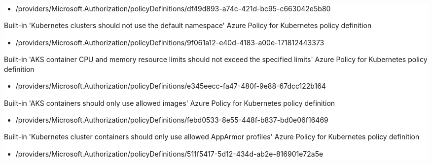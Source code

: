 * /providers/Microsoft.Authorization/policyDefinitions/df49d893-a74c-421d-bc95-c663042e5b80

Built-in \'Kubernetes clusters should not use the default namespace\' Azure Policy for Kubernetes policy definition

* /providers/Microsoft.Authorization/policyDefinitions/9f061a12-e40d-4183-a00e-171812443373

Built-in \'AKS container CPU and memory resource limits should not exceed the specified limits\' Azure Policy for Kubernetes policy definition

* /providers/Microsoft.Authorization/policyDefinitions/e345eecc-fa47-480f-9e88-67dcc122b164

Built-in \'AKS containers should only use allowed images\' Azure Policy for Kubernetes policy definition

* /providers/Microsoft.Authorization/policyDefinitions/febd0533-8e55-448f-b837-bd0e06f16469

Built-in \'Kubernetes cluster containers should only use allowed AppArmor profiles\' Azure Policy for Kubernetes policy definition

* /providers/Microsoft.Authorization/policyDefinitions/511f5417-5d12-434d-ab2e-816901e72a5e